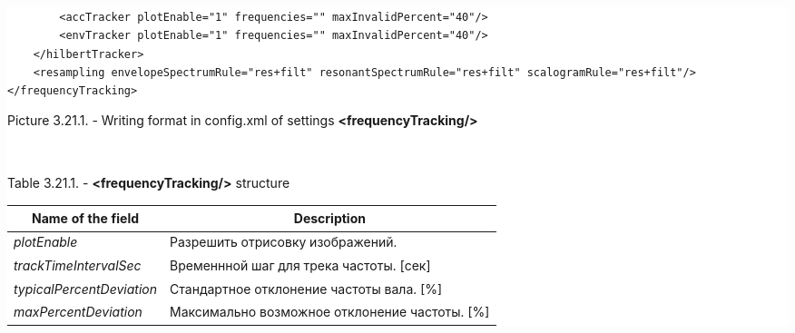 ```
		<accTracker plotEnable="1" frequencies="" maxInvalidPercent="40"/>
		<envTracker plotEnable="1" frequencies="" maxInvalidPercent="40"/>
	</hilbertTracker>
	<resampling envelopeSpectrumRule="res+filt" resonantSpectrumRule="res+filt" scalogramRule="res+filt"/>
</frequencyTracking>
```
Picture 3.21.1. - Writing format in config.xml of settings **\<frequencyTracking/>**

&nbsp;

Table 3.21.1. - **\<frequencyTracking/>** structure

| Name of the field                              | Description |
|------------------------------------------------|-------------|
| *plotEnable*                                   | Разрешить отрисовку изображений. |
| *trackTimeIntervalSec*                         | Временнной шаг для трека частоты. [сек]  |
| *typicalPercentDeviation*                      | Стандартное отклонение частоты вала. [%] |
| *maxPercentDeviation*                          | Максимально возможное отклонение частоты. [%] |
